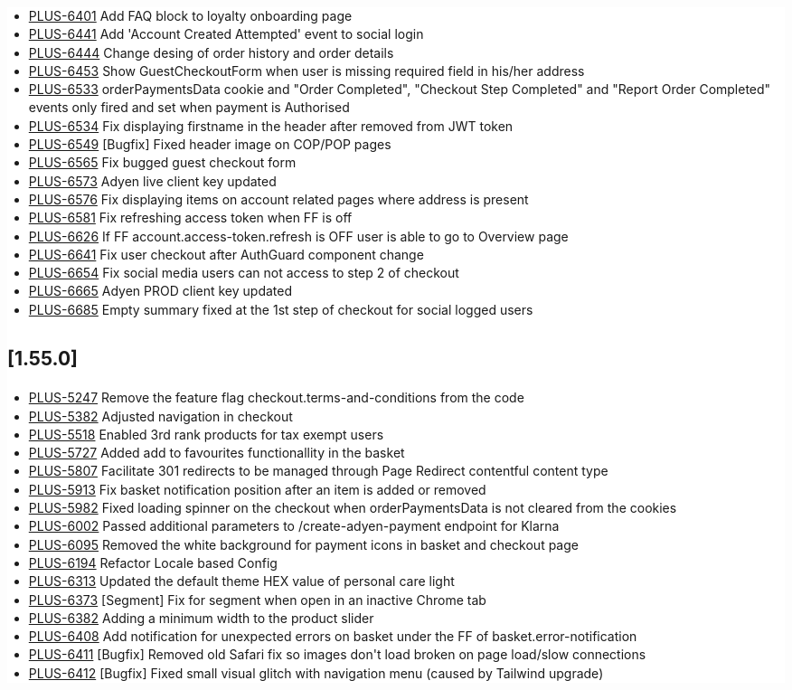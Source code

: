 - [PLUS-6401](https://olp.atlassian.net/browse/PLUS-6401) Add FAQ block to loyalty onboarding page
- [PLUS-6441](https://olp.atlassian.net/browse/PLUS-6441) Add 'Account Created Attempted' event to social login
- [PLUS-6444](https://olp.atlassian.net/browse/PLUS-6444) Change desing of order history and order details
- [PLUS-6453](https://olp.atlassian.net/browse/PLUS-6453) Show GuestCheckoutForm when user is missing required field in his/her address
- [PLUS-6533](https://olp.atlassian.net/browse/PLUS-6533) orderPaymentsData cookie and "Order Completed", "Checkout Step Completed" and "Report Order Completed" events only fired and set when payment is Authorised
- [PLUS-6534](https://olp.atlassian.net/browse/PLUS-6534) Fix displaying firstname in the header after removed from JWT token
- [PLUS-6549](https://olp.atlassian.net/browse/PLUS-6549) [Bugfix] Fixed header image on COP/POP pages
- [PLUS-6565](https://olp.atlassian.net/browse/PLUS-6565) Fix bugged guest checkout form
- [PLUS-6573](https://olp.atlassian.net/browse/PLUS-6573) Adyen live client key updated
- [PLUS-6576](https://olp.atlassian.net/browse/PLUS-6576) Fix displaying items on account related pages where address is present
- [PLUS-6581](https://olp.atlassian.net/browse/PLUS-6581) Fix refreshing access token when FF is off
- [PLUS-6626](https://olp.atlassian.net/browse/PLUS-6626) If FF account.access-token.refresh is OFF user is able to go to Overview page
- [PLUS-6641](https://olp.atlassian.net/browse/PLUS-6641) Fix user checkout after AuthGuard component change
- [PLUS-6654](https://olp.atlassian.net/browse/PLUS-6654) Fix social media users can not access to step 2 of checkout
- [PLUS-6665](https://olp.atlassian.net/browse/PLUS-6665) Adyen PROD client key updated
- [PLUS-6685](https://olp.atlassian.net/browse/PLUS-6685) Empty summary fixed at the 1st step of checkout for social logged users

## [1.55.0]

- [PLUS-5247](https://olp.atlassian.net/browse/PLUS-5247) Remove the feature flag checkout.terms-and-conditions from the code
- [PLUS-5382](https://olp.atlassian.net/browse/PLUS-5382) Adjusted navigation in checkout
- [PLUS-5518](https://olp.atlassian.net/browse/PLUS-5518) Enabled 3rd rank products for tax exempt users
- [PLUS-5727](https://olp.atlassian.net/browse/PLUS-5727) Added add to favourites functionallity in the basket
- [PLUS-5807](https://olp.atlassian.net/browse/PLUS-5807) Facilitate 301 redirects to be managed through Page Redirect contentful content type
- [PLUS-5913](https://olp.atlassian.net/browse/PLUS-5913) Fix basket notification position after an item is added or removed
- [PLUS-5982](https://olp.atlassian.net/browse/PLUS-5982) Fixed loading spinner on the checkout when orderPaymentsData is not cleared from the cookies
- [PLUS-6002](https://olp.atlassian.net/browse/PLUS-6002) Passed additional parameters to /create-adyen-payment endpoint for Klarna
- [PLUS-6095](https://olp.atlassian.net/browse/PLUS-6095) Removed the white background for payment icons in basket and checkout page
- [PLUS-6194](https://olp.atlassian.net/browse/PLUS-6194) Refactor Locale based Config
- [PLUS-6313](https://olp.atlassian.net/browse/PLUS-6313) Updated the default theme HEX value of personal care light
- [PLUS-6373](https://olp.atlassian.net/browse/PLUS-6373) [Segment] Fix for segment when open in an inactive Chrome tab
- [PLUS-6382](https://olp.atlassian.net/browse/PLUS-6382) Adding a minimum width to the product slider
- [PLUS-6408](https://olp.atlassian.net/browse/PLUS-6408) Add notification for unexpected errors on basket under the FF of basket.error-notification
- [PLUS-6411](https://olp.atlassian.net/browse/PLUS-6411) [Bugfix] Removed old Safari fix so images don't load broken on page load/slow connections
- [PLUS-6412](https://olp.atlassian.net/browse/PLUS-6412) [Bugfix] Fixed small visual glitch with navigation menu (caused by Tailwind upgrade)